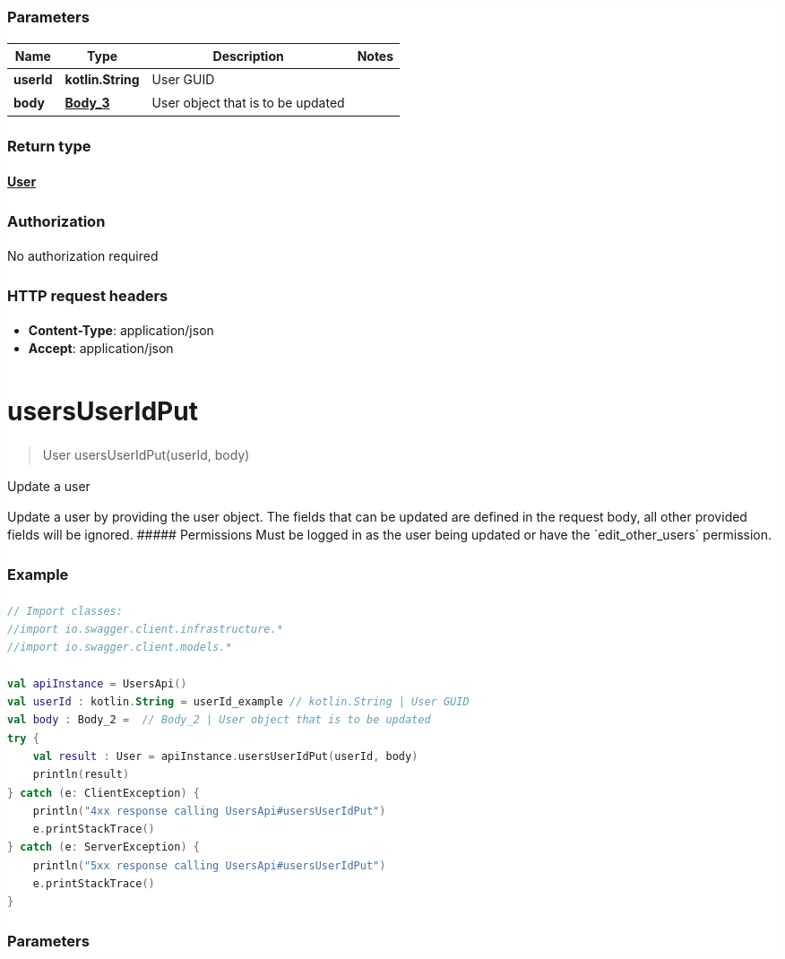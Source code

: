 ### Parameters

Name | Type | Description  | Notes
------------- | ------------- | ------------- | -------------
 **userId** | **kotlin.String**| User GUID |
 **body** | [**Body_3**](Body_3.md)| User object that is to be updated |

### Return type

[**User**](User.md)

### Authorization

No authorization required

### HTTP request headers

 - **Content-Type**: application/json
 - **Accept**: application/json

<a name="usersUserIdPut"></a>
# **usersUserIdPut**
> User usersUserIdPut(userId, body)

Update a user

Update a user by providing the user object. The fields that can be updated are defined in the request body, all other provided fields will be ignored. ##### Permissions Must be logged in as the user being updated or have the &#x60;edit_other_users&#x60; permission. 

### Example
```kotlin
// Import classes:
//import io.swagger.client.infrastructure.*
//import io.swagger.client.models.*

val apiInstance = UsersApi()
val userId : kotlin.String = userId_example // kotlin.String | User GUID
val body : Body_2 =  // Body_2 | User object that is to be updated
try {
    val result : User = apiInstance.usersUserIdPut(userId, body)
    println(result)
} catch (e: ClientException) {
    println("4xx response calling UsersApi#usersUserIdPut")
    e.printStackTrace()
} catch (e: ServerException) {
    println("5xx response calling UsersApi#usersUserIdPut")
    e.printStackTrace()
}
```

### Parameters
